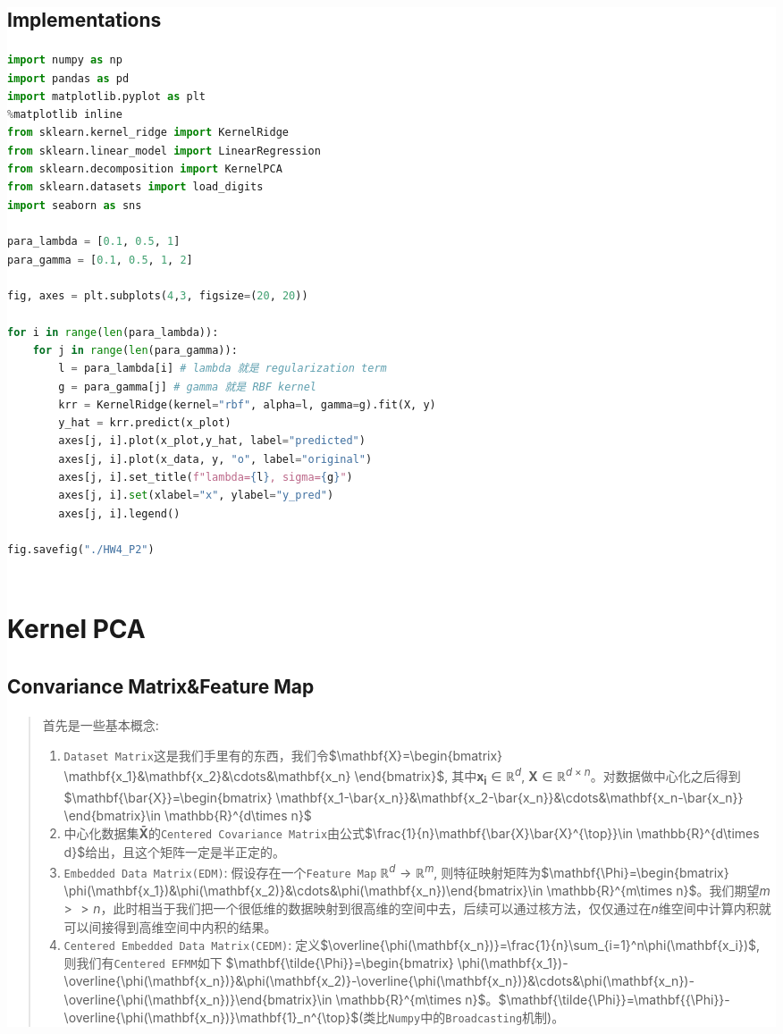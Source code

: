## Implementations
```python
import numpy as np
import pandas as pd
import matplotlib.pyplot as plt
%matplotlib inline
from sklearn.kernel_ridge import KernelRidge
from sklearn.linear_model import LinearRegression
from sklearn.decomposition import KernelPCA
from sklearn.datasets import load_digits
import seaborn as sns

para_lambda = [0.1, 0.5, 1]
para_gamma = [0.1, 0.5, 1, 2]

fig, axes = plt.subplots(4,3, figsize=(20, 20))

for i in range(len(para_lambda)):
    for j in range(len(para_gamma)):
        l = para_lambda[i] # lambda 就是 regularization term
        g = para_gamma[j] # gamma 就是 RBF kernel
        krr = KernelRidge(kernel="rbf", alpha=l, gamma=g).fit(X, y)
        y_hat = krr.predict(x_plot)
        axes[j, i].plot(x_plot,y_hat, label="predicted")
        axes[j, i].plot(x_data, y, "o", label="original")
        axes[j, i].set_title(f"lambda={l}, sigma={g}")
        axes[j, i].set(xlabel="x", ylabel="y_pred")
        axes[j, i].legend()

fig.savefig("./HW4_P2")
       
```


# Kernel PCA
## Convariance Matrix&Feature Map
> 首先是一些基本概念:
> 1. `Dataset Matrix`这是我们手里有的东西，我们令$\mathbf{X}=\begin{bmatrix} \mathbf{x_1}&\mathbf{x_2}&\cdots&\mathbf{x_n} \end{bmatrix}$, 其中$\mathbf{x_i}\in \mathbb{R}^d$, $\mathbf{X}\in \mathbb{R}^{d\times n}$。对数据做中心化之后得到$\mathbf{\bar{X}}=\begin{bmatrix} \mathbf{x_1-\bar{x_n}}&\mathbf{x_2-\bar{x_n}}&\cdots&\mathbf{x_n-\bar{x_n}} \end{bmatrix}\in \mathbb{R}^{d\times n}$
> 2. 中心化数据集$\mathbf{\bar{X}}$的`Centered Covariance Matrix`由公式$\frac{1}{n}\mathbf{\bar{X}\bar{X}^{\top}}\in \mathbb{R}^{d\times d}$给出，且这个矩阵一定是半正定的。
> 3. `Embedded Data Matrix(EDM)`: 假设存在一个`Feature Map` $\mathbb{R}^d\to \mathbb{R}^m$, 则特征映射矩阵为$\mathbf{\Phi}=\begin{bmatrix} \phi(\mathbf{x_1})&\phi(\mathbf{x_2)}&\cdots&\phi(\mathbf{x_n})\end{bmatrix}\in \mathbb{R}^{m\times n}$。我们期望$m>>n$，此时相当于我们把一个很低维的数据映射到很高维的空间中去，后续可以通过核方法，仅仅通过在$n$维空间中计算内积就可以间接得到高维空间中内积的结果。
> 4. `Centered Embedded Data Matrix(CEDM)`: 定义$\overline{\phi(\mathbf{x_n})}=\frac{1}{n}\sum_{i=1}^n\phi(\mathbf{x_i})$, 则我们有`Centered EFMM`如下 $\mathbf{\tilde{\Phi}}=\begin{bmatrix} \phi(\mathbf{x_1})-\overline{\phi(\mathbf{x_n})}&\phi(\mathbf{x_2)}-\overline{\phi(\mathbf{x_n})}&\cdots&\phi(\mathbf{x_n})-\overline{\phi(\mathbf{x_n})}\end{bmatrix}\in \mathbb{R}^{m\times n}$。$\mathbf{\tilde{\Phi}}=\mathbf{{\Phi}}-\overline{\phi(\mathbf{x_n})}\mathbf{1}_n^{\top}$(类比`Numpy`中的`Broadcasting`机制)。
